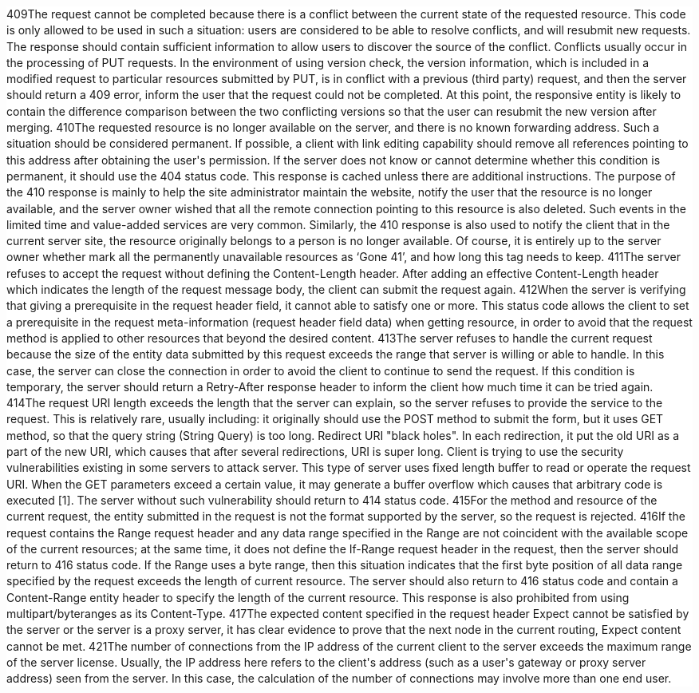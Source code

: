 <tr><td>409</td><td>The request cannot be completed because there is a conflict between the current state of the requested resource. This code is only allowed to be used in such a situation: users are considered to be able to resolve conflicts, and will resubmit new requests. The response should contain sufficient information to allow users to discover the source of the conflict. Conflicts usually occur in the processing of PUT requests. In the environment of using version check, the version information, which is included in a modified request to particular resources submitted by PUT, is in conflict with a previous (third party) request, and then the server should return a 409 error, inform the user that the request could not be completed. At this point, the responsive entity is likely to contain the difference comparison between the two conflicting versions so that the user can resubmit the new version after merging.</td></tr>
<tr><td>410</td><td>The requested resource is no longer available on the server, and there is no known forwarding address. Such a situation should be considered permanent. If possible, a client with link editing capability should remove all references pointing to this address after obtaining the user's permission. If the server does not know or cannot determine whether this condition is permanent, it should use the 404 status code. This response is cached unless there are additional instructions. The purpose of the 410 response is mainly to help the site administrator maintain the website, notify the user that the resource is no longer available, and the server owner wished that all the remote connection pointing to this resource is also deleted. Such events in the limited time and value-added services are very common. Similarly, the 410 response is also used to notify the client that in the current server site, the resource originally belongs to a person is no longer available. Of course, it is entirely up to the server owner whether mark all the permanently unavailable resources as ‘Gone 41’, and how long this tag needs to keep.</td></tr>
<tr><td>411</td><td>The server refuses to accept the request without defining the Content-Length header. After adding an effective Content-Length header which indicates the length of the request message body, the client can submit the request again.</td></tr>
<tr><td>412</td><td>When the server is verifying that giving a prerequisite in the request header field, it cannot able to satisfy one or more. This status code allows the client to set a prerequisite in the request meta-information (request header field data) when getting resource, in order to avoid that the request method is applied to other resources that beyond the desired content.</td></tr>
<tr><td>413</td><td>The server refuses to handle the current request because the size of the entity data submitted by this request exceeds the range that server is willing or able to handle. In this case, the server can close the connection in order to avoid the client to continue to send the request. If this condition is temporary, the server should return a Retry-After response header to inform the client how much time it can be tried again.</td></tr>
<tr><td>414</td><td>The request URI length exceeds the length that the server can explain, so the server refuses to provide the service to the request. This is relatively rare, usually including: it originally should use the POST method to submit the form, but it uses GET method, so that the query string (String Query) is too long. Redirect URI "black holes". In each redirection, it put the old URI as a part of the new URI, which causes that after several redirections, URI is super long. Client is trying to use the security vulnerabilities existing in some servers to attack server. This type of server uses fixed length buffer to read or operate the request URI. When the GET parameters exceed a certain value, it may generate a buffer overflow which causes that arbitrary code is executed [1]. The server without such vulnerability should return to 414 status code.</td></tr>
<tr><td>415</td><td>For the method and resource of the current request, the entity submitted in the request is not the format supported by the server, so the request is rejected.</td></tr>
<tr><td>416</td><td>If the request contains the Range request header and any data range specified in the Range are not coincident with the available scope of the current resources; at the same time, it does not define the If-Range request header in the request, then the server should return to 416 status code. If the Range uses a byte range, then this situation indicates that the first byte position of all data range specified by the request exceeds the length of current resource. The server should also return to 416 status code and contain a Content-Range entity header to specify the length of the current resource. This response is also prohibited from using multipart/byteranges as its Content-Type.</td></tr>
<tr><td>417</td><td>The expected content specified in the request header Expect cannot be satisfied by the server or the server is a proxy server, it has clear evidence to prove that the next node in the current routing, Expect content cannot be met.</td></tr>
<tr><td>421</td><td>The number of connections from the IP address of the current client to the server exceeds the maximum range of the server license. Usually, the IP address here refers to the client's address (such as a user's gateway or proxy server address) seen from the server. In this case, the calculation of the number of connections may involve more than one end user.</td></tr>